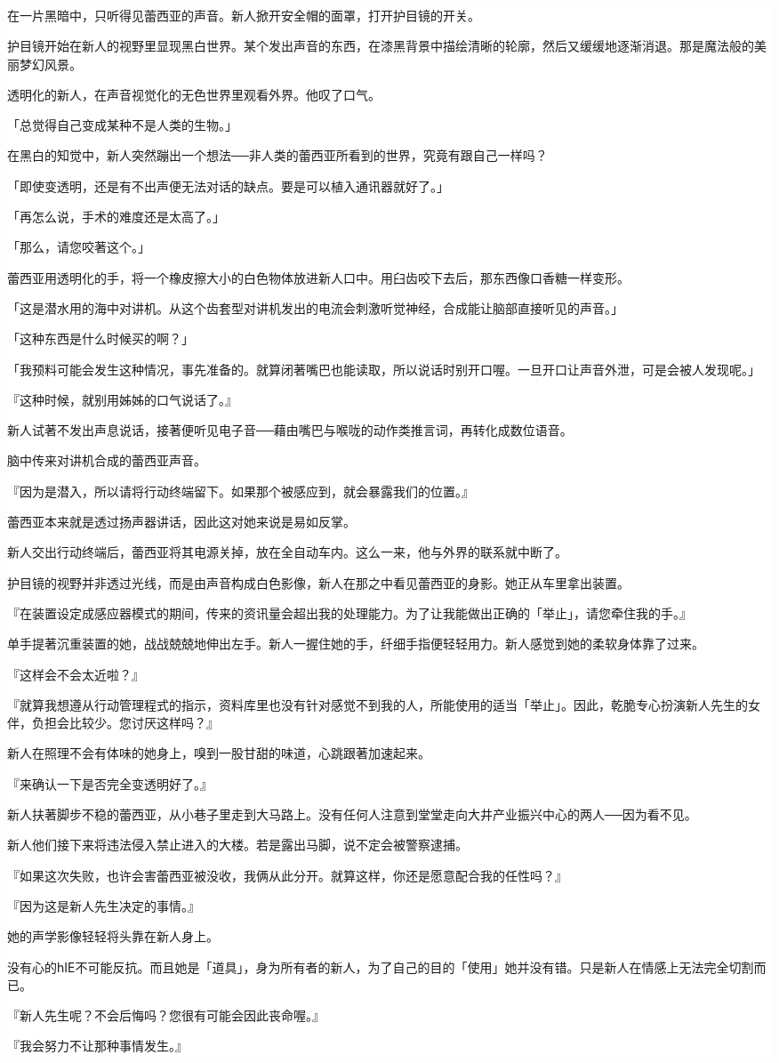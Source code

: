 在一片黑暗中，只听得见蕾西亚的声音。新人掀开安全帽的面罩，打开护目镜的开关。

护目镜开始在新人的视野里显现黑白世界。某个发出声音的东西，在漆黑背景中描绘清晰的轮廓，然后又缓缓地逐渐消退。那是魔法般的美丽梦幻风景。

透明化的新人，在声音视觉化的无色世界里观看外界。他叹了口气。

「总觉得自己变成某种不是人类的生物。」

在黑白的知觉中，新人突然蹦出一个想法──非人类的蕾西亚所看到的世界，究竟有跟自己一样吗？

「即使变透明，还是有不出声便无法对话的缺点。要是可以植入通讯器就好了。」

「再怎么说，手术的难度还是太高了。」

「那么，请您咬著这个。」

蕾西亚用透明化的手，将一个橡皮擦大小的白色物体放进新人口中。用臼齿咬下去后，那东西像口香糖一样变形。

「这是潜水用的海中对讲机。从这个齿套型对讲机发出的电流会刺激听觉神经，合成能让脑部直接听见的声音。」

「这种东西是什么时候买的啊？」

「我预料可能会发生这种情况，事先准备的。就算闭著嘴巴也能读取，所以说话时别开口喔。一旦开口让声音外泄，可是会被人发现呢。」

『这种时候，就别用姊姊的口气说话了。』

新人试著不发出声息说话，接著便听见电子音──藉由嘴巴与喉咙的动作类推言词，再转化成数位语音。

脑中传来对讲机合成的蕾西亚声音。

『因为是潜入，所以请将行动终端留下。如果那个被感应到，就会暴露我们的位置。』

蕾西亚本来就是透过扬声器讲话，因此这对她来说是易如反掌。

新人交出行动终端后，蕾西亚将其电源关掉，放在全自动车内。这么一来，他与外界的联系就中断了。

护目镜的视野并非透过光线，而是由声音构成白色影像，新人在那之中看见蕾西亚的身影。她正从车里拿出装置。

『在装置设定成感应器模式的期间，传来的资讯量会超出我的处理能力。为了让我能做出正确的「举止」，请您牵住我的手。』

单手提著沉重装置的她，战战兢兢地伸出左手。新人一握住她的手，纤细手指便轻轻用力。新人感觉到她的柔软身体靠了过来。

『这样会不会太近啦？』

『就算我想遵从行动管理程式的指示，资料库里也没有针对感觉不到我的人，所能使用的适当「举止」。因此，乾脆专心扮演新人先生的女伴，负担会比较少。您讨厌这样吗？』

新人在照理不会有体味的她身上，嗅到一股甘甜的味道，心跳跟著加速起来。

『来确认一下是否完全变透明好了。』

新人扶著脚步不稳的蕾西亚，从小巷子里走到大马路上。没有任何人注意到堂堂走向大井产业振兴中心的两人──因为看不见。

新人他们接下来将违法侵入禁止进入的大楼。若是露出马脚，说不定会被警察逮捕。

『如果这次失败，也许会害蕾西亚被没收，我俩从此分开。就算这样，你还是愿意配合我的任性吗？』

『因为这是新人先生决定的事情。』

她的声学影像轻轻将头靠在新人身上。

没有心的hIE不可能反抗。而且她是「道具」，身为所有者的新人，为了自己的目的「使用」她并没有错。只是新人在情感上无法完全切割而已。

『新人先生呢？不会后悔吗？您很有可能会因此丧命喔。』

『我会努力不让那种事情发生。』
